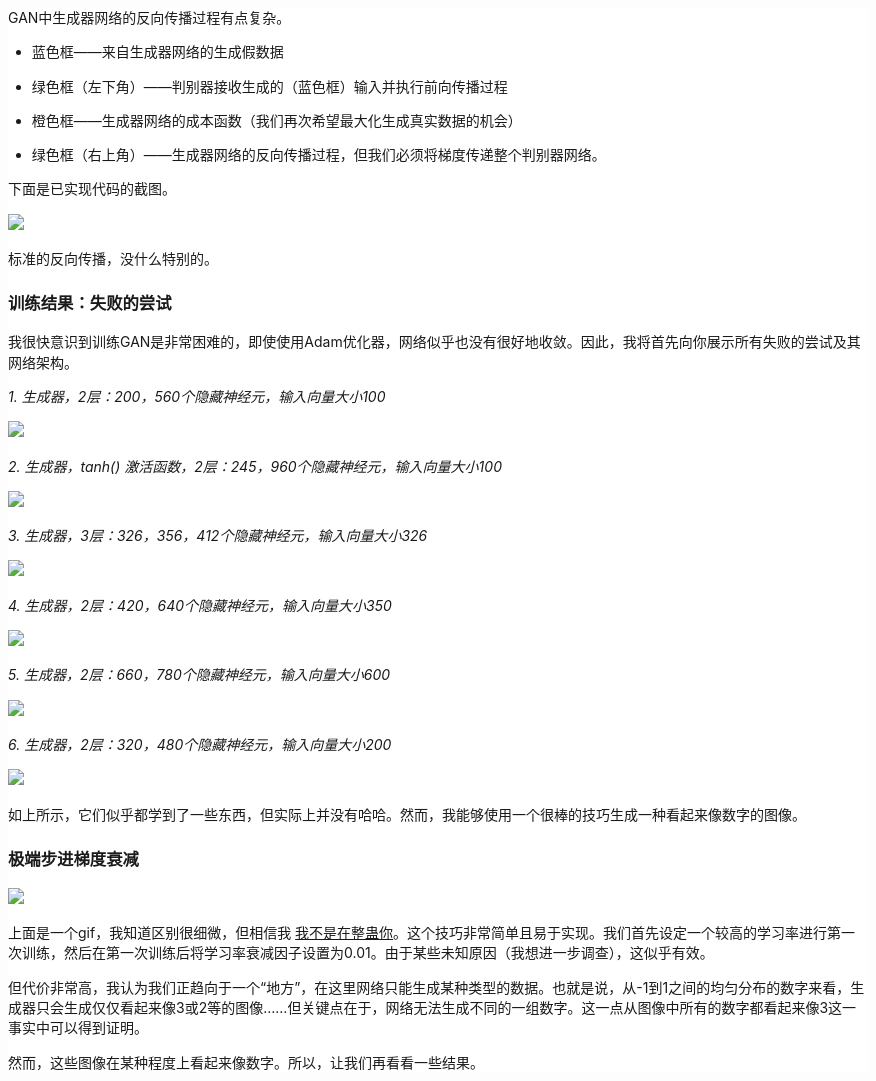 GAN中生成器网络的反向传播过程有点复杂。

+   蓝色框——来自生成器网络的生成假数据

+   绿色框（左下角）——判别器接收生成的（蓝色框）输入并执行前向传播过程

+   橙色框——生成器网络的成本函数（我们再次希望最大化生成真实数据的机会）

+   绿色框（右上角）——生成器网络的反向传播过程，但我们必须将梯度传递整个判别器网络。

下面是已实现代码的截图。

![](../Images/96b04dff34b3a7adb53d5c755e74d033.png)

标准的反向传播，没什么特别的。

### **训练结果：失败的尝试**

我很快意识到训练GAN是非常困难的，即使使用Adam优化器，网络似乎也没有很好地收敛。因此，我将首先向你展示所有失败的尝试及其网络架构。

*1\. 生成器，2层：200，560个隐藏神经元，输入向量大小100*

![](../Images/db544005fa036d235b647301bdccc234.png)

*2\. 生成器，tanh() 激活函数，2层：245，960个隐藏神经元，输入向量大小100*

![](../Images/05c0c34086bb1bc162a0b272c34575e8.png)

*3\. 生成器，3层：326，356，412个隐藏神经元，输入向量大小326*

![](../Images/fca293dfd8d27c1253a9645494278ece.png)

*4\. 生成器，2层：420，640个隐藏神经元，输入向量大小350*

![](../Images/9ed74e5863193c43fbbbbf3183f3a7a3.png)

*5\. 生成器，2层：660，780个隐藏神经元，输入向量大小600*

![](../Images/116ef5a027168b5c5a72867a841bc824.png)

*6\. 生成器，2层：320，480个隐藏神经元，输入向量大小200*

![](../Images/7db05c1d1e38126e17de30b621ba359b.png)

如上所示，它们似乎都学到了一些东西，但实际上并没有哈哈。然而，我能够使用一个很棒的技巧生成一种看起来像数字的图像。

### **极端步进梯度衰减**

![](../Images/1e679f74769b9f026b2939639a473771.png)

上面是一个gif，我知道区别很细微，但相信我 [我不是在整蛊你](https://www.youtube.com/watch?v=dQw4w9WgXcQ)。这个技巧非常简单且易于实现。我们首先设定一个较高的学习率进行第一次训练，然后在第一次训练后将学习率衰减因子设置为0.01。由于某些未知原因（我想进一步调查），这似乎有效。

但代价非常高，我认为我们正趋向于一个“地方”，在这里网络只能生成某种类型的数据。也就是说，从-1到1之间的均匀分布的数字来看，生成器只会生成仅仅看起来像3或2等的图像……但关键点在于，网络无法生成不同的一组数字。这一点从图像中所有的数字都看起来像3这一事实中可以得到证明。

然而，这些图像在某种程度上看起来像数字。所以，让我们再看看一些结果。
